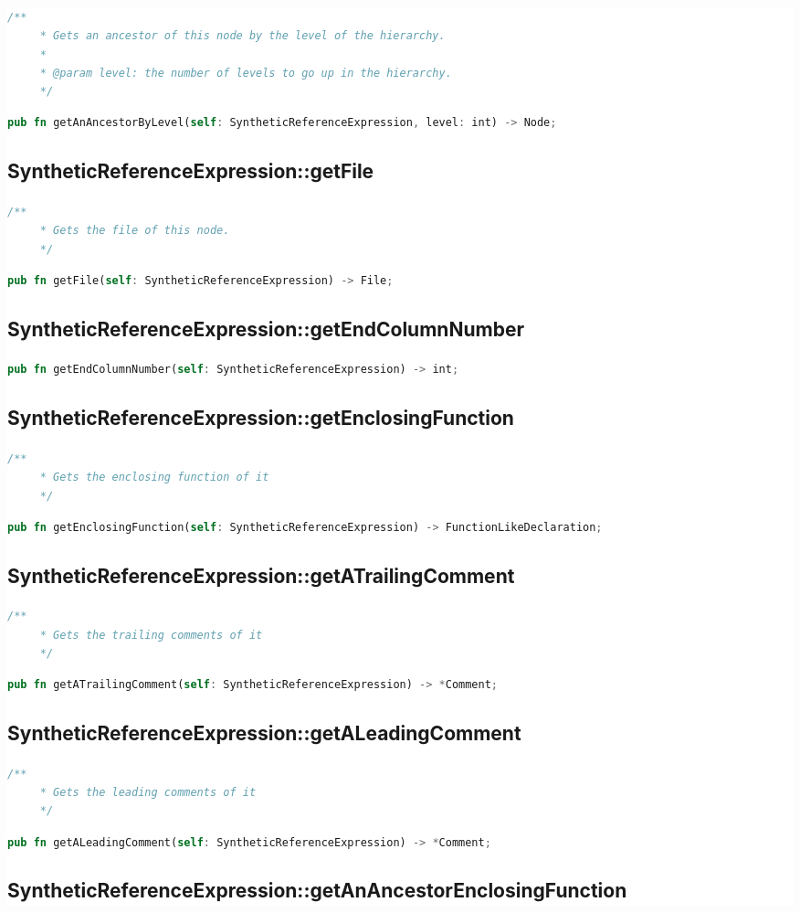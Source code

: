 ```rust
/**
     * Gets an ancestor of this node by the level of the hierarchy.
     *
     * @param level: the number of levels to go up in the hierarchy.
     */
```
```rust
pub fn getAnAncestorByLevel(self: SyntheticReferenceExpression, level: int) -> Node;
```
## SyntheticReferenceExpression::getFile

```rust
/**
     * Gets the file of this node.
     */
```
```rust
pub fn getFile(self: SyntheticReferenceExpression) -> File;
```
## SyntheticReferenceExpression::getEndColumnNumber

```rust
pub fn getEndColumnNumber(self: SyntheticReferenceExpression) -> int;
```
## SyntheticReferenceExpression::getEnclosingFunction

```rust
/**
     * Gets the enclosing function of it
     */
```
```rust
pub fn getEnclosingFunction(self: SyntheticReferenceExpression) -> FunctionLikeDeclaration;
```
## SyntheticReferenceExpression::getATrailingComment

```rust
/**
     * Gets the trailing comments of it
     */
```
```rust
pub fn getATrailingComment(self: SyntheticReferenceExpression) -> *Comment;
```
## SyntheticReferenceExpression::getALeadingComment

```rust
/**
     * Gets the leading comments of it
     */
```
```rust
pub fn getALeadingComment(self: SyntheticReferenceExpression) -> *Comment;
```
## SyntheticReferenceExpression::getAnAncestorEnclosingFunction
